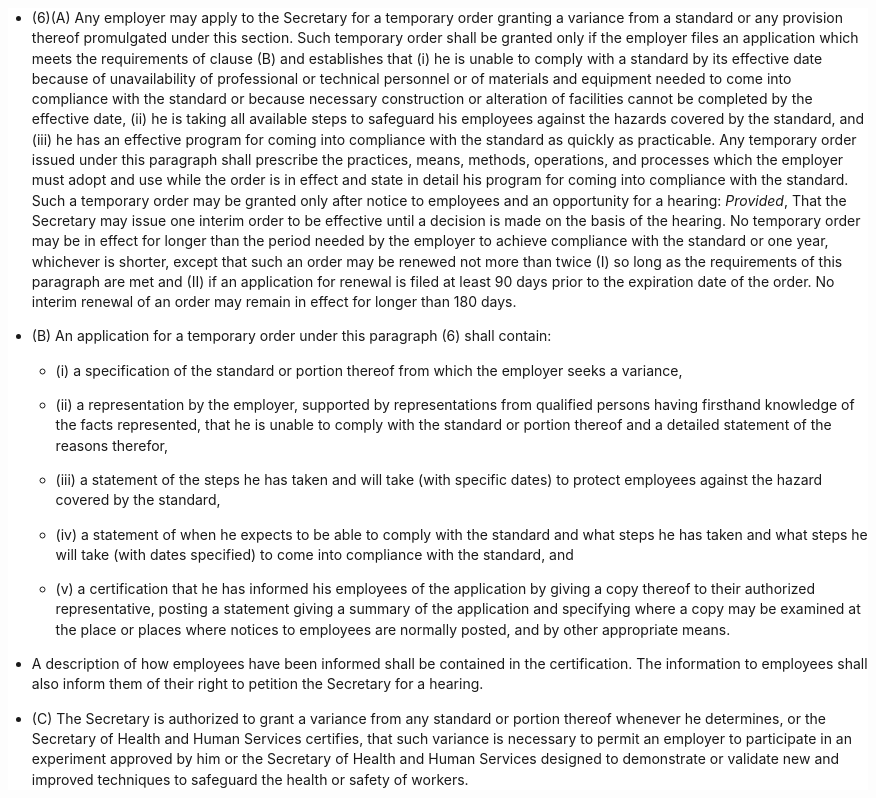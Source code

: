 * (6)(A) Any employer may apply to the Secretary for a temporary order granting a variance from a standard or any provision thereof promulgated under this section. Such temporary order shall be granted only if the employer files an application which meets the requirements of clause (B) and establishes that (i) he is unable to comply with a standard by its effective date because of unavailability of professional or technical personnel or of materials and equipment needed to come into compliance with the standard or because necessary construction or alteration of facilities cannot be completed by the effective date, (ii) he is taking all available steps to safeguard his employees against the hazards covered by the standard, and (iii) he has an effective program for coming into compliance with the standard as quickly as practicable. Any temporary order issued under this paragraph shall prescribe the practices, means, methods, operations, and processes which the employer must adopt and use while the order is in effect and state in detail his program for coming into compliance with the standard. Such a temporary order may be granted only after notice to employees and an opportunity for a hearing: _Provided_, That the Secretary may issue one interim order to be effective until a decision is made on the basis of the hearing. No temporary order may be in effect for longer than the period needed by the employer to achieve compliance with the standard or one year, whichever is shorter, except that such an order may be renewed not more than twice (I) so long as the requirements of this paragraph are met and (II) if an application for renewal is filed at least 90 days prior to the expiration date of the order. No interim renewal of an order may remain in effect for longer than 180 days.

* (B) An application for a temporary order under this paragraph (6) shall contain:

  * (i) a specification of the standard or portion thereof from which the employer seeks a variance,

  * (ii) a representation by the employer, supported by representations from qualified persons having firsthand knowledge of the facts represented, that he is unable to comply with the standard or portion thereof and a detailed statement of the reasons therefor,

  * (iii) a statement of the steps he has taken and will take (with specific dates) to protect employees against the hazard covered by the standard,

  * (iv) a statement of when he expects to be able to comply with the standard and what steps he has taken and what steps he will take (with dates specified) to come into compliance with the standard, and

  * (v) a certification that he has informed his employees of the application by giving a copy thereof to their authorized representative, posting a statement giving a summary of the application and specifying where a copy may be examined at the place or places where notices to employees are normally posted, and by other appropriate means.


* A description of how employees have been informed shall be contained in the certification. The information to employees shall also inform them of their right to petition the Secretary for a hearing.

* (C) The Secretary is authorized to grant a variance from any standard or portion thereof whenever he determines, or the Secretary of Health and Human Services certifies, that such variance is necessary to permit an employer to participate in an experiment approved by him or the Secretary of Health and Human Services designed to demonstrate or validate new and improved techniques to safeguard the health or safety of workers.
